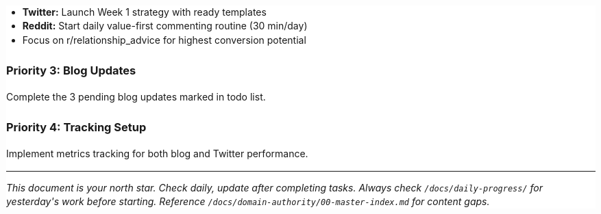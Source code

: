 - **Twitter:** Launch Week 1 strategy with ready templates
- **Reddit:** Start daily value-first commenting routine (30 min/day)
- Focus on r/relationship_advice for highest conversion potential

### Priority 3: Blog Updates

Complete the 3 pending blog updates marked in todo list.

### Priority 4: Tracking Setup

Implement metrics tracking for both blog and Twitter performance.

---

_This document is your north star. Check daily, update after completing tasks._
_Always check `/docs/daily-progress/` for yesterday's work before starting._
_Reference `/docs/domain-authority/00-master-index.md` for content gaps._
